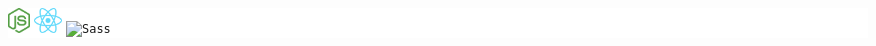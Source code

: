   <code><img alt="Node Js" height="25" src="images/nodejs.svg"></code>
  <code><img alt="React" height="25" src="images/react.svg"></code>
  <code><img alt="Sass" height="25" src="images/sass.svg"></code>